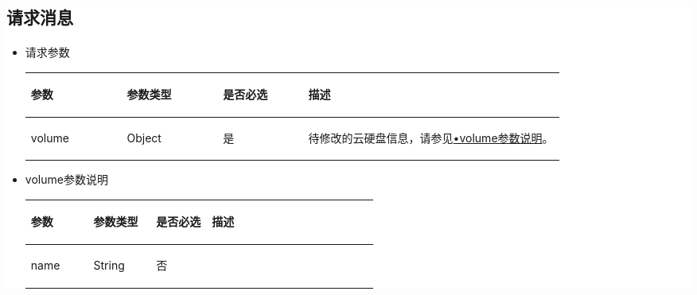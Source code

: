 
## 请求消息<a name="section26571327"></a>

-   请求参数

    <a name="table56177481416"></a>
    <table><thead align="left"><tr id="row19617104815119"><th class="cellrowborder" valign="top" width="18%" id="mcps1.1.5.1.1"><p id="p106178485120"><a name="p106178485120"></a><a name="p106178485120"></a>参数</p>
    </th>
    <th class="cellrowborder" valign="top" width="18%" id="mcps1.1.5.1.2"><p id="p1361817480115"><a name="p1361817480115"></a><a name="p1361817480115"></a>参数类型</p>
    </th>
    <th class="cellrowborder" valign="top" width="16%" id="mcps1.1.5.1.3"><p id="p161813481016"><a name="p161813481016"></a><a name="p161813481016"></a>是否必选</p>
    </th>
    <th class="cellrowborder" valign="top" width="48%" id="mcps1.1.5.1.4"><p id="p76189487116"><a name="p76189487116"></a><a name="p76189487116"></a>描述</p>
    </th>
    </tr>
    </thead>
    <tbody><tr id="row146181485120"><td class="cellrowborder" valign="top" width="18%" headers="mcps1.1.5.1.1 "><p id="p1261817484111"><a name="p1261817484111"></a><a name="p1261817484111"></a>volume</p>
    </td>
    <td class="cellrowborder" valign="top" width="18%" headers="mcps1.1.5.1.2 "><p id="p1061818481218"><a name="p1061818481218"></a><a name="p1061818481218"></a>Object</p>
    </td>
    <td class="cellrowborder" valign="top" width="16%" headers="mcps1.1.5.1.3 "><p id="p176183483115"><a name="p176183483115"></a><a name="p176183483115"></a>是</p>
    </td>
    <td class="cellrowborder" valign="top" width="48%" headers="mcps1.1.5.1.4 "><p id="p20618248316"><a name="p20618248316"></a><a name="p20618248316"></a>待修改的云硬盘信息，请参见<a href="#li44975500">•volume参数说明</a>。</p>
    </td>
    </tr>
    </tbody>
    </table>


-   <a name="li44975500"></a>volume参数说明

    <a name="table2126321"></a>
    <table><thead align="left"><tr id="row49924131"><th class="cellrowborder" valign="top" width="18%" id="mcps1.1.5.1.1"><p id="p37408856172245"><a name="p37408856172245"></a><a name="p37408856172245"></a>参数</p>
    </th>
    <th class="cellrowborder" valign="top" width="18%" id="mcps1.1.5.1.2"><p id="p11847581"><a name="p11847581"></a><a name="p11847581"></a>参数类型</p>
    </th>
    <th class="cellrowborder" valign="top" width="16%" id="mcps1.1.5.1.3"><p id="p20130041"><a name="p20130041"></a><a name="p20130041"></a>是否必选</p>
    </th>
    <th class="cellrowborder" valign="top" width="48%" id="mcps1.1.5.1.4"><p id="p19920592"><a name="p19920592"></a><a name="p19920592"></a>描述</p>
    </th>
    </tr>
    </thead>
    <tbody><tr id="row45067606"><td class="cellrowborder" valign="top" width="18%" headers="mcps1.1.5.1.1 "><p id="p26597492"><a name="p26597492"></a><a name="p26597492"></a>name</p>
    </td>
    <td class="cellrowborder" valign="top" width="18%" headers="mcps1.1.5.1.2 "><p id="p6913218"><a name="p6913218"></a><a name="p6913218"></a>String</p>
    </td>
    <td class="cellrowborder" valign="top" width="16%" headers="mcps1.1.5.1.3 "><p id="p10871744171339"><a name="p10871744171339"></a><a name="p10871744171339"></a>否</p>